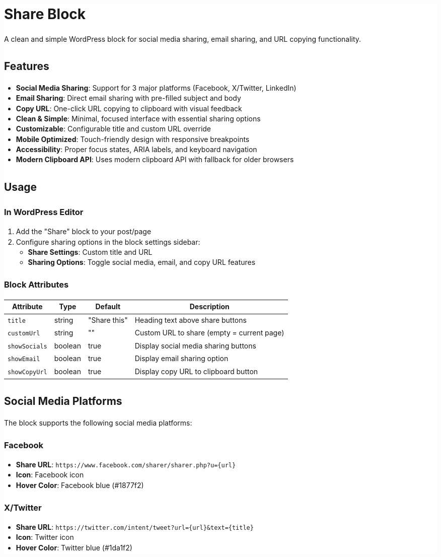 # Share Block

A clean and simple WordPress block for social media sharing, email sharing, and URL copying functionality.

## Features

- **Social Media Sharing**: Support for 3 major platforms (Facebook, X/Twitter, LinkedIn)
- **Email Sharing**: Direct email sharing with pre-filled subject and body
- **Copy URL**: One-click URL copying to clipboard with visual feedback
- **Clean & Simple**: Minimal, focused interface with essential sharing options
- **Customizable**: Configurable title and custom URL override
- **Mobile Optimized**: Touch-friendly design with responsive breakpoints
- **Accessibility**: Proper focus states, ARIA labels, and keyboard navigation
- **Modern Clipboard API**: Uses modern clipboard API with fallback for older browsers

## Usage

### In WordPress Editor

1. Add the "Share" block to your post/page
2. Configure sharing options in the block settings sidebar:
   - **Share Settings**: Custom title and URL
   - **Sharing Options**: Toggle social media, email, and copy URL features

### Block Attributes

| Attribute | Type | Default | Description |
|-----------|------|---------|-------------|
| `title` | string | "Share this" | Heading text above share buttons |
| `customUrl` | string | "" | Custom URL to share (empty = current page) |
| `showSocials` | boolean | true | Display social media sharing buttons |
| `showEmail` | boolean | true | Display email sharing option |
| `showCopyUrl` | boolean | true | Display copy URL to clipboard button |

## Social Media Platforms

The block supports the following social media platforms:

### **Facebook**
- **Share URL**: `https://www.facebook.com/sharer/sharer.php?u={url}`
- **Icon**: Facebook icon
- **Hover Color**: Facebook blue (#1877f2)

### **X/Twitter**
- **Share URL**: `https://twitter.com/intent/tweet?url={url}&text={title}`
- **Icon**: Twitter icon
- **Hover Color**: Twitter blue (#1da1f2)
